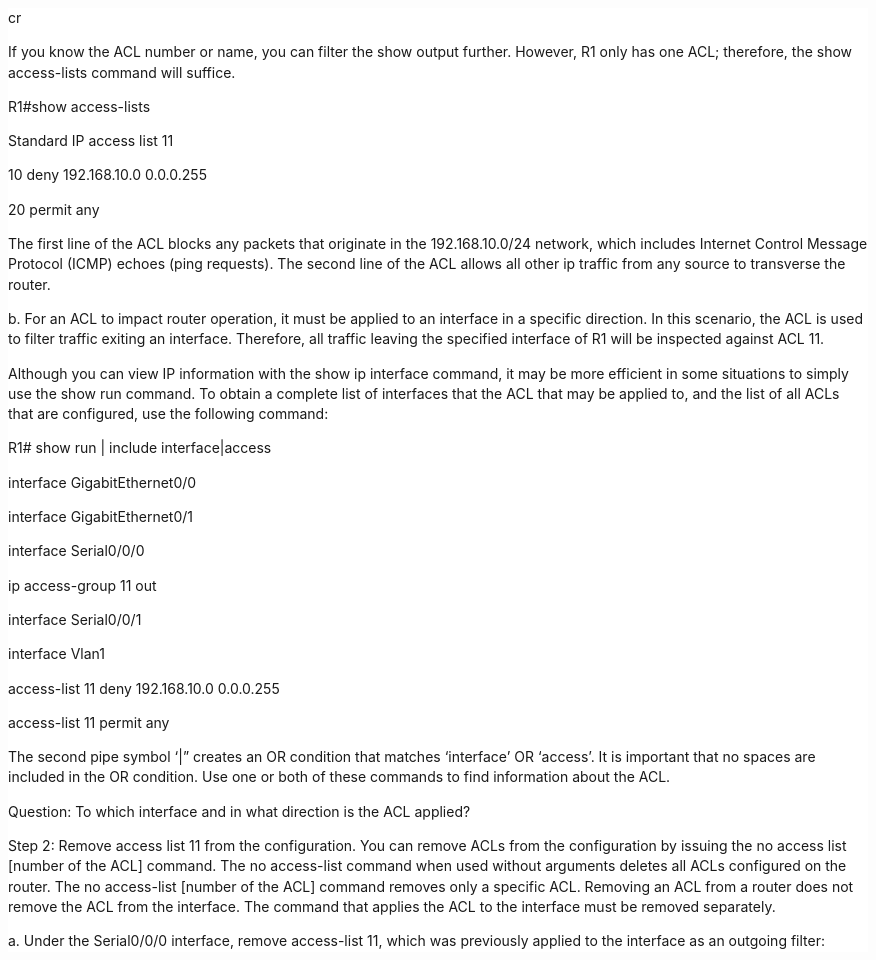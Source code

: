 cr

If you know the ACL number or name, you can filter the show output further. However, R1 only has one ACL; therefore, the show access-lists command will suffice.

R1#show access-lists

Standard IP access list 11

10 deny 192.168.10.0 0.0.0.255

20 permit any

The first line of the ACL blocks any packets that originate in the 192.168.10.0/24 network, which includes Internet Control Message Protocol (ICMP) echoes (ping requests). The second line of the ACL allows all other ip traffic from any source to transverse the router.

b.     For an ACL to impact router operation, it must be applied to an interface in a specific direction. In this scenario, the ACL is used to filter traffic exiting an interface. Therefore, all traffic leaving the specified interface of R1 will be inspected against ACL 11.

Although you can view IP information with the show ip interface command, it may be more efficient in some situations to simply use the show run command. To obtain a complete list of interfaces that the ACL that may be applied to, and the list of all ACLs that are configured, use the following command:

R1# show run | include interface|access

interface GigabitEthernet0/0

interface GigabitEthernet0/1

interface Serial0/0/0

ip access-group 11 out

interface Serial0/0/1

interface Vlan1

access-list 11 deny 192.168.10.0 0.0.0.255

access-list 11 permit any

The second pipe symbol ‘|” creates an OR condition that matches ‘interface’ OR ‘access’. It is important that no spaces are included in the OR condition. Use one or both of these commands to find information about the ACL.

Question:
To which interface and in what direction is the ACL applied?

Step 2: Remove access list 11 from the configuration.
You can remove ACLs from the configuration by issuing the no access list [number of the ACL] command. The no access-list command when used without arguments deletes all ACLs configured on the router. The no access-list [number of the ACL] command removes only a specific ACL. Removing an ACL from a router does not remove the ACL from the interface. The command that applies the ACL to the interface must be removed separately.

a.     Under the Serial0/0/0 interface, remove access-list 11, which was previously applied to the interface as an outgoing filter:
